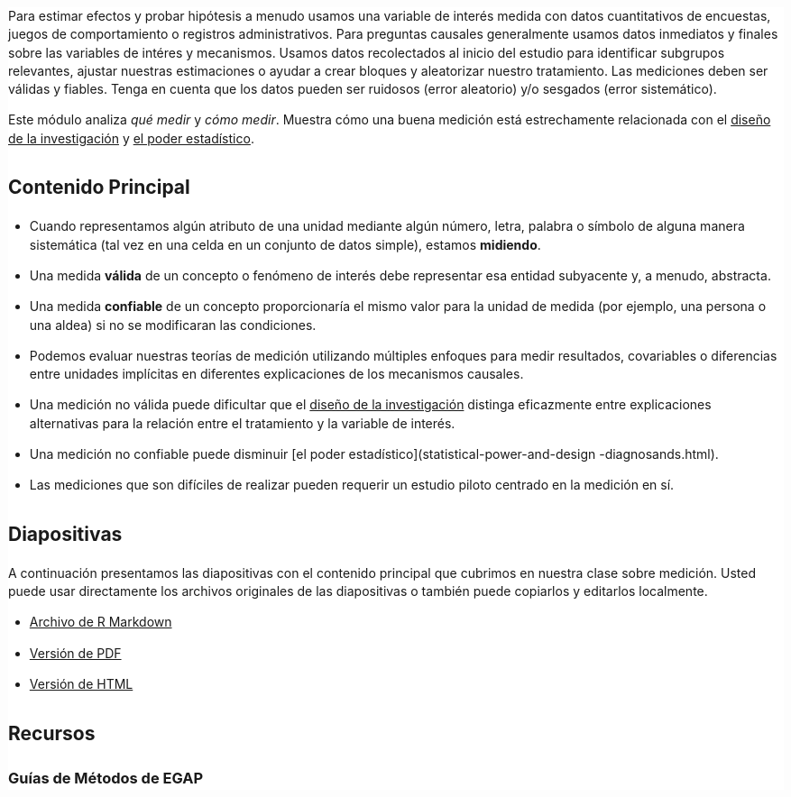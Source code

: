 Para estimar efectos y probar hipótesis a menudo usamos una variable de interés medida con datos cuantitativos de encuestas, juegos de comportamiento o registros administrativos. Para preguntas causales generalmente usamos datos  inmediatos y finales sobre las variables de intéres y mecanismos. Usamos datos recolectados al inicio del estudio para identificar subgrupos relevantes, ajustar nuestras estimaciones o ayudar a crear bloques y aleatorizar nuestro tratamiento. Las mediciones deben ser válidas y fiables. Tenga en cuenta que los datos pueden ser ruidosos (error aleatorio) y/o sesgados (error sistemático).

Este módulo analiza *qué medir* y *cómo medir*. Muestra cómo una buena medición está estrechamente relacionada con el [diseño de la investigación](https://egap.github.io/learningdays-resources/Exercises/design-form.Rmd) y [el poder estadístico](poder-estadístico-y-diagnosticandos-del-diseño.html).


## Contenido Principal

- Cuando representamos algún atributo de una unidad mediante algún número, letra, palabra o símbolo de alguna manera sistemática (tal vez en una celda en un conjunto de datos simple), estamos **midiendo**.

 - Una medida **válida** de un concepto o fenómeno de interés debe representar esa entidad subyacente y, a menudo, abstracta.

 - Una medida **confiable** de un concepto proporcionaría el mismo valor para la unidad de medida (por ejemplo, una persona o una aldea) si no se modificaran las condiciones.
   
 - Podemos evaluar nuestras teorías de medición utilizando múltiples enfoques para medir resultados, covariables o diferencias entre unidades implícitas en diferentes explicaciones de los mecanismos causales.

 - Una medición no válida puede dificultar que el [diseño de la investigación](https://egap.github.io/learningdays-resources/Exercises/design-form.Rmd) distinga eficazmente entre explicaciones alternativas para la relación entre el tratamiento y la variable de interés.

 - Una medición no confiable puede disminuir [el poder estadístico](statistical-power-and-design -diagnosands.html).
 
 - Las mediciones que son difíciles de realizar pueden requerir un estudio piloto centrado en la medición en sí.
 
## Diapositivas

A continuación presentamos las diapositivas con el contenido principal que cubrimos en nuestra clase sobre medición.  Usted puede usar directamente los archivos originales de las diapositivas o también puede copiarlos y editarlos localmente.


 - [Archivo de R Markdown](https://egap.github.io/learningdays-resources/Slides/measurement-slides.Rmd)

 - [Versión de PDF](https://egap.github.io/learningdays-resources/Slides/measurement-slides.pdf)

 - [Versión de HTML](https://egap.github.io/learningdays-resources/Slides/measurement-slides.html)

## Recursos

### Guías de Métodos de EGAP
